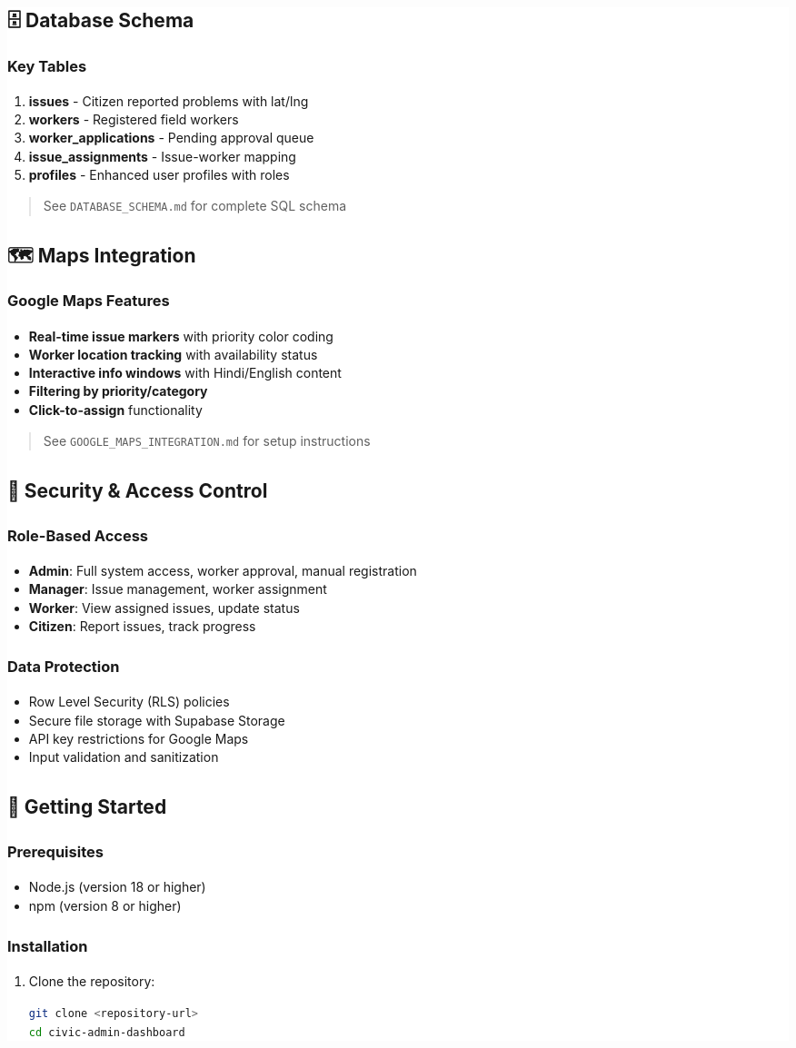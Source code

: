 ## 🗄️ Database Schema

### Key Tables
1. **issues** - Citizen reported problems with lat/lng
2. **workers** - Registered field workers
3. **worker_applications** - Pending approval queue
4. **issue_assignments** - Issue-worker mapping
5. **profiles** - Enhanced user profiles with roles

> See `DATABASE_SCHEMA.md` for complete SQL schema

## 🗺️ Maps Integration

### Google Maps Features
- **Real-time issue markers** with priority color coding
- **Worker location tracking** with availability status
- **Interactive info windows** with Hindi/English content
- **Filtering by priority/category**
- **Click-to-assign** functionality

> See `GOOGLE_MAPS_INTEGRATION.md` for setup instructions

## 🔐 Security & Access Control

### Role-Based Access
- **Admin**: Full system access, worker approval, manual registration
- **Manager**: Issue management, worker assignment
- **Worker**: View assigned issues, update status
- **Citizen**: Report issues, track progress

### Data Protection
- Row Level Security (RLS) policies
- Secure file storage with Supabase Storage
- API key restrictions for Google Maps
- Input validation and sanitization

## 🚀 Getting Started

### Prerequisites
- Node.js (version 18 or higher)
- npm (version 8 or higher)

### Installation
1. Clone the repository:
   ```bash
   git clone <repository-url>
   cd civic-admin-dashboard
   ```
